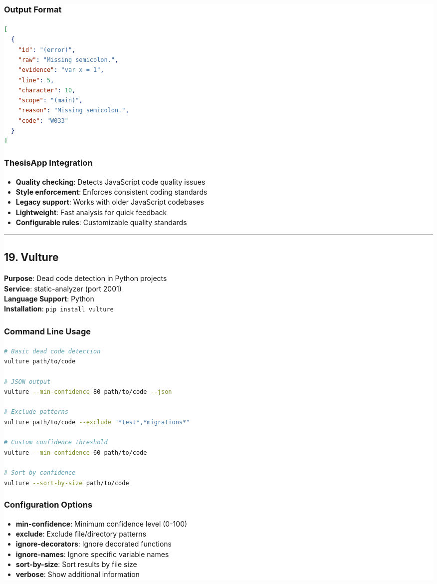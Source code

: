 
### Output Format
```json
[
  {
    "id": "(error)",
    "raw": "Missing semicolon.",
    "evidence": "var x = 1",
    "line": 5,
    "character": 10,
    "scope": "(main)",
    "reason": "Missing semicolon.",
    "code": "W033"
  }
]
```

### ThesisApp Integration
- **Quality checking**: Detects JavaScript code quality issues
- **Style enforcement**: Enforces consistent coding standards
- **Legacy support**: Works with older JavaScript codebases
- **Lightweight**: Fast analysis for quick feedback
- **Configurable rules**: Customizable quality standards

---

## 19. Vulture

**Purpose**: Dead code detection in Python projects  
**Service**: static-analyzer (port 2001)  
**Language Support**: Python  
**Installation**: `pip install vulture`

### Command Line Usage
```bash
# Basic dead code detection
vulture path/to/code

# JSON output
vulture --min-confidence 80 path/to/code --json

# Exclude patterns
vulture path/to/code --exclude "*test*,*migrations*"

# Custom confidence threshold
vulture --min-confidence 60 path/to/code

# Sort by confidence
vulture --sort-by-size path/to/code
```

### Configuration Options
- **min-confidence**: Minimum confidence level (0-100)
- **exclude**: Exclude file/directory patterns
- **ignore-decorators**: Ignore decorated functions
- **ignore-names**: Ignore specific variable names
- **sort-by-size**: Sort results by file size
- **verbose**: Show additional information
